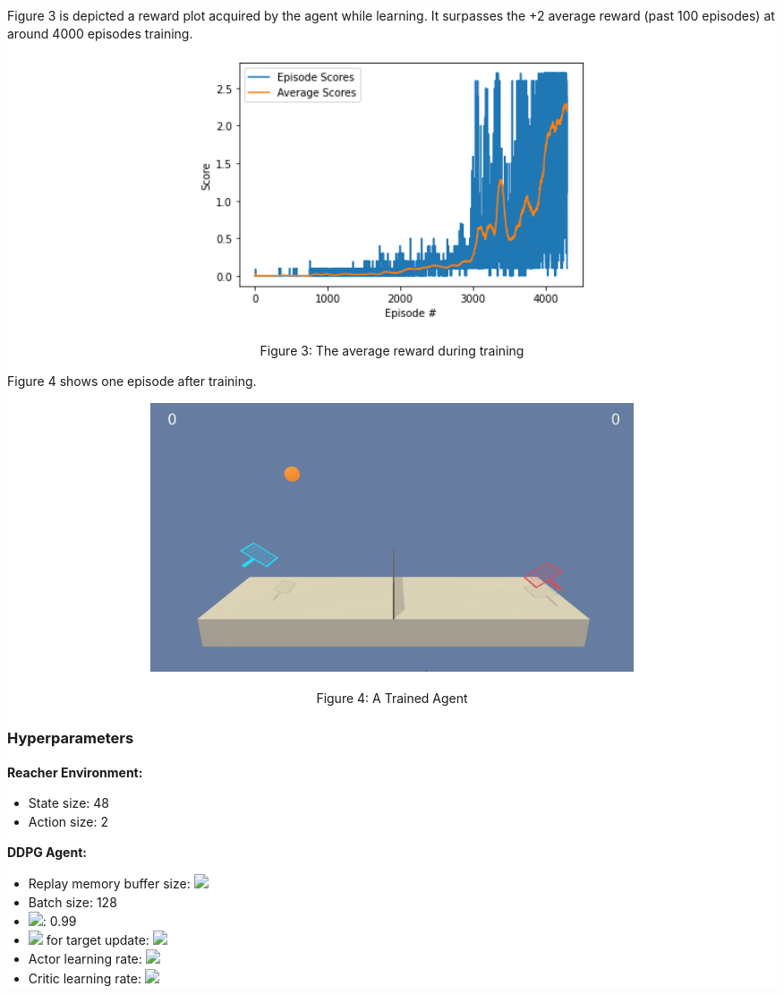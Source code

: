Figure 3 is depicted a reward plot acquired by the agent while learning. It surpasses the +2 average reward (past 100 episodes) at around 4000 episodes training.

<p align="center">
    <img src="https://github.com/FredAmouzgar/Multiagent_DDPG_PyTorch_Tennis/raw/master/images/rewards.jpeg" width="600" height="300"><br><p align="center" style="font-size=70%;">Figure 3: The average reward during training</p>
</p>

Figure 4 shows one episode after training.

<p align="center">
    <img src="https://github.com/FredAmouzgar/Multiagent_DDPG_PyTorch_Tennis/raw/master/images/Tennis.gif" width="600" height="300"><br>
    <p align="center" style="font-size=70%;">Figure 4: A Trained Agent</p>
</p>

### Hyperparameters
__Reacher Environment:__
- State size: 48
- Action size: 2

__DDPG Agent:__
- Replay memory buffer size: <img src="https://render.githubusercontent.com/render/math?math=10 ^ 5">
- Batch size: 128
- <img src="https://render.githubusercontent.com/render/math?math=\gamma">: 0.99
- <img src="https://render.githubusercontent.com/render/math?math=\tau"> for target update: <img src="https://render.githubusercontent.com/render/math?math=5\times 10^{-3}">
- Actor learning rate: <img src="https://render.githubusercontent.com/render/math?math=10 ^ {-3}">
- Critic learning rate: <img src="https://render.githubusercontent.com/render/math?math=10 ^ {-3}">
